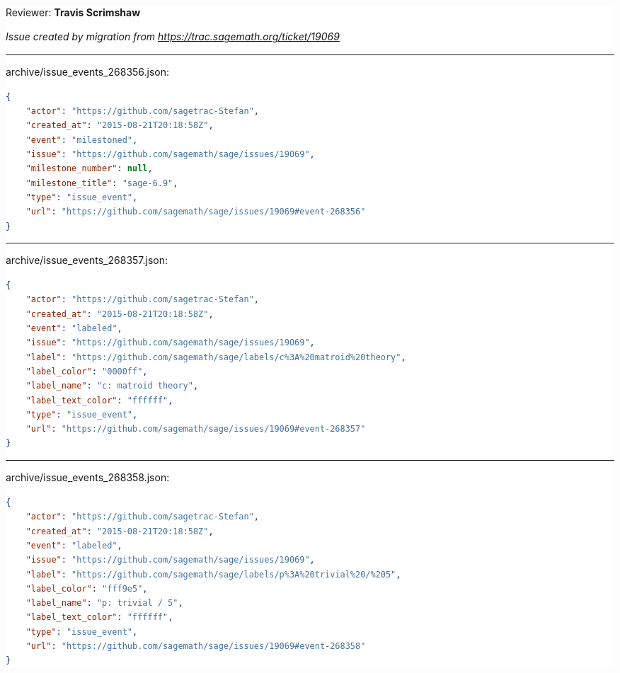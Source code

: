 Reviewer: **Travis Scrimshaw**

_Issue created by migration from https://trac.sagemath.org/ticket/19069_





---

archive/issue_events_268356.json:
```json
{
    "actor": "https://github.com/sagetrac-Stefan",
    "created_at": "2015-08-21T20:18:58Z",
    "event": "milestoned",
    "issue": "https://github.com/sagemath/sage/issues/19069",
    "milestone_number": null,
    "milestone_title": "sage-6.9",
    "type": "issue_event",
    "url": "https://github.com/sagemath/sage/issues/19069#event-268356"
}
```



---

archive/issue_events_268357.json:
```json
{
    "actor": "https://github.com/sagetrac-Stefan",
    "created_at": "2015-08-21T20:18:58Z",
    "event": "labeled",
    "issue": "https://github.com/sagemath/sage/issues/19069",
    "label": "https://github.com/sagemath/sage/labels/c%3A%20matroid%20theory",
    "label_color": "0000ff",
    "label_name": "c: matroid theory",
    "label_text_color": "ffffff",
    "type": "issue_event",
    "url": "https://github.com/sagemath/sage/issues/19069#event-268357"
}
```



---

archive/issue_events_268358.json:
```json
{
    "actor": "https://github.com/sagetrac-Stefan",
    "created_at": "2015-08-21T20:18:58Z",
    "event": "labeled",
    "issue": "https://github.com/sagemath/sage/issues/19069",
    "label": "https://github.com/sagemath/sage/labels/p%3A%20trivial%20/%205",
    "label_color": "fff9e5",
    "label_name": "p: trivial / 5",
    "label_text_color": "ffffff",
    "type": "issue_event",
    "url": "https://github.com/sagemath/sage/issues/19069#event-268358"
}
```

